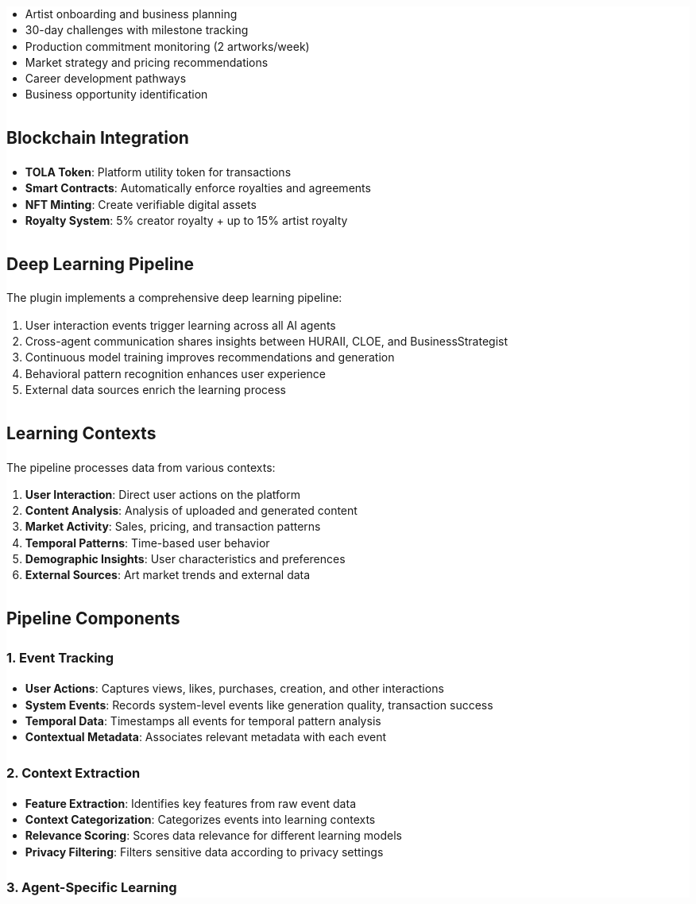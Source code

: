 - Artist onboarding and business planning
- 30-day challenges with milestone tracking
- Production commitment monitoring (2 artworks/week)
- Market strategy and pricing recommendations
- Career development pathways
- Business opportunity identification

## Blockchain Integration

- **TOLA Token**: Platform utility token for transactions
- **Smart Contracts**: Automatically enforce royalties and agreements
- **NFT Minting**: Create verifiable digital assets
- **Royalty System**: 5% creator royalty + up to 15% artist royalty

## Deep Learning Pipeline

The plugin implements a comprehensive deep learning pipeline:

1. User interaction events trigger learning across all AI agents
2. Cross-agent communication shares insights between HURAII, CLOE, and BusinessStrategist
3. Continuous model training improves recommendations and generation
4. Behavioral pattern recognition enhances user experience
5. External data sources enrich the learning process

## Learning Contexts

The pipeline processes data from various contexts:

1. **User Interaction**: Direct user actions on the platform
2. **Content Analysis**: Analysis of uploaded and generated content
3. **Market Activity**: Sales, pricing, and transaction patterns
4. **Temporal Patterns**: Time-based user behavior
5. **Demographic Insights**: User characteristics and preferences
6. **External Sources**: Art market trends and external data

## Pipeline Components

### 1. Event Tracking

- **User Actions**: Captures views, likes, purchases, creation, and other interactions
- **System Events**: Records system-level events like generation quality, transaction success
- **Temporal Data**: Timestamps all events for temporal pattern analysis
- **Contextual Metadata**: Associates relevant metadata with each event

### 2. Context Extraction

- **Feature Extraction**: Identifies key features from raw event data
- **Context Categorization**: Categorizes events into learning contexts
- **Relevance Scoring**: Scores data relevance for different learning models
- **Privacy Filtering**: Filters sensitive data according to privacy settings

### 3. Agent-Specific Learning
